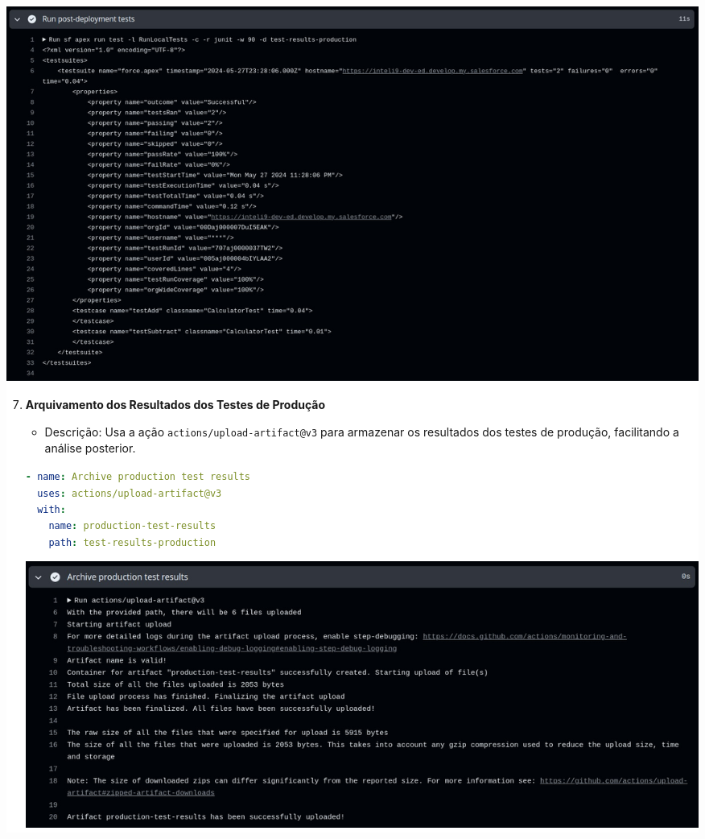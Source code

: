 ![execucao_testes_pos_deploy](./assets/execucao-testes-pos-deploy.jpg)

7. **Arquivamento dos Resultados dos Testes de Produção**
    - Descrição: Usa a ação `actions/upload-artifact@v3` para armazenar os resultados dos testes de produção, facilitando a análise posterior.

    ```yaml
    - name: Archive production test results
      uses: actions/upload-artifact@v3
      with:
        name: production-test-results
        path: test-results-production
    ```
    ![arquivamento_resultados_testes_prod](./assets/arquivamento-resultados-testes-prod.jpg)
